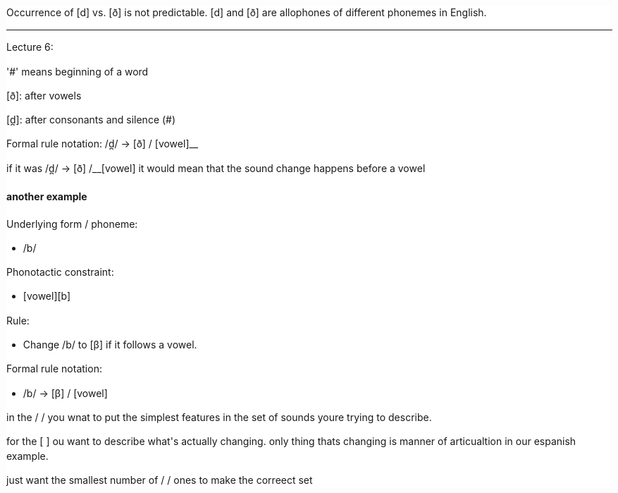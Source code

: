 Occurrence of [d] vs. [ð] is not predictable.
[d] and [ð] are allophones of different phonemes in English.

---
Lecture 6:

'#' means beginning of a word

[ð]: after vowels

[d̪]: after consonants
and silence (#)


Formal rule notation:
/d̪/ → [ð] / [vowel]__

if it was /d̪/ → [ð] /__[vowel] it would mean that the sound change happens before a vowel


#### another example

Underlying form / phoneme:
- /b/

 Phonotactic constraint:
- [vowel][b]

Rule:
- Change /b/ to [β] if it follows a vowel.
  
  
Formal rule notation:
- /b/ → [β] / [vowel]

in the / / you wnat to put the simplest features in the set of sounds youre trying to describe. 

for the [ ] ou want to describe what's actually changing. only thing thats changing is manner of articualtion in our espanish example.

just want the smallest number of / / ones to make the correect set 


